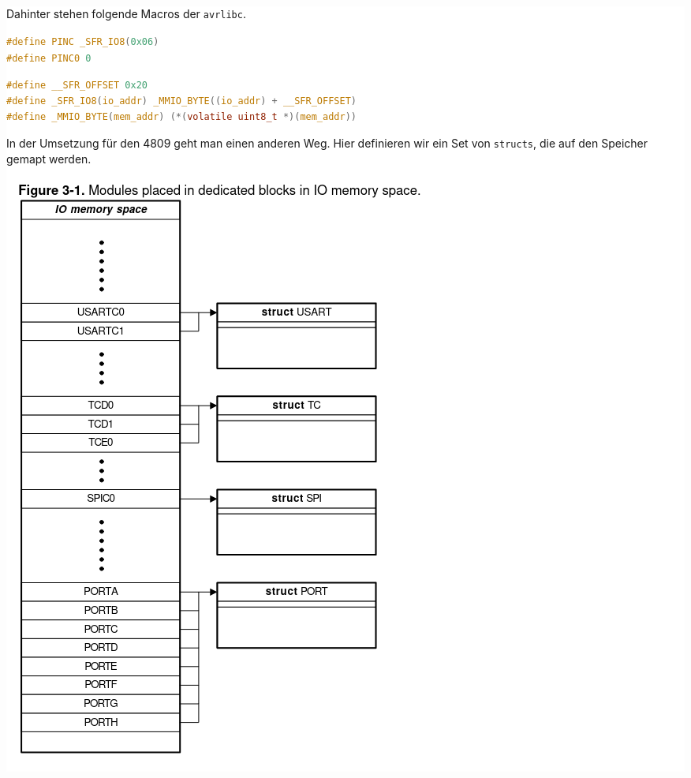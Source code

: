 Dahinter stehen folgende Macros der `avrlibc`.

```c iom328p.h
#define PINC _SFR_IO8(0x06)
#define PINC0 0
```

```c  sfr_defs.h
#define __SFR_OFFSET 0x20
#define _SFR_IO8(io_addr) _MMIO_BYTE((io_addr) + __SFR_OFFSET)
#define _MMIO_BYTE(mem_addr) (*(volatile uint8_t *)(mem_addr))
```

In der Umsetzung für den 4809 geht man einen anderen Weg. Hier definieren wir
ein Set von `structs`, die auf den Speicher gemapt werden.

![alt-text](../images/10_megaAVR_0/Structs_Register_avr.png "Darstellung der Strukturen über dem Speicherraum [^AR1000] Seite 5")


[^AR1000]: Firma Microchip, AVR1000: Getting Started Writing C-code for XMEGA, [Link](http://ww1.microchip.com/downloads/en/AppNotes/doc8075.pdf)
[^Microchip4809]: Firma Microchip, ATmega4808/4809 Data Sheet, [Link](http://ww1.microchip.com/downloads/en/DeviceDoc/ATmega4808-4809-Data-Sheet-DS40002173A.pdf)
[^Microchip4809]: Firma Microchip, ATmega4808/4809 Data Sheet, [Link](http://ww1.microchip.com/downloads/en/DeviceDoc/ATmega4808-4809-Data-Sheet-DS40002173A.pdf)
[^JTAG_Chain]: Wikimedia, Author Vindicator, _ JTAG chain for programmable devices_, https://commons.wikimedia.org/wiki/File:Jtag_chain.svg
[^JTAG_Chain]: Wikimedia, Author Rudolph H, _Zustandsautomat eines JTAG TAP-Controllers. Die Einsen und Nullen geben den Zustand der TMS-Leitung an, dieser bestimmt, in welchen State bei der nächsten TCK gesprungen wird._, https://commons.wikimedia.org/wiki/File:JTAG_TAP_Controller_State_Diagram.svg
[^JTAG_Schema]: Wikimedia, Author Rudolph H, _Diagramm eines JTAG Test Access Ports mit den üblicherweise vorhandenen Datenregistern._, https://commons.wikimedia.org/wiki/File:JTAG_Register.svg
[^ATmega2560]: Firma Microchip, Handbuch ATmega640, ATmega1280 .... http://ww1.microchip.com/downloads/en/DeviceDoc/Atmel-2549-8-bit-AVR-Microcontroller-ATmega640-1280-1281-2560-2561_datasheet.pdf
[^ATmega328]: Firma Microchip, ATmega328P Data sheet, http://http://ww1.microchip.com/downloads/en/DeviceDoc/Atmel-7810-Automotive-Microcontrollers-ATmega328P_Datasheet.pdf
[^Microchip4809]: Firma Microchip, ATmega4808/4809 Data Sheet, [Link](http://ww1.microchip.com/downloads/en/DeviceDoc/ATmega4808-4809-Data-Sheet-DS40002173A.pdf)
[^AVRStudioVisualizer]: Firma Microchip, Data Visualizer Software User's Guide, [Link](https://www.microchip.com/content/dam/mchp/documents/data-visualizer/40001903B.pdf)
[^Arduino_UNO_WIFI]: Arduino, Documentation Arduino Uno Wifi, [Link](https://ww1.microchip.com/downloads/en/DeviceDoc/ATmega4809-Curiosity-Nano-HW-UG-DS50002804A.pdf)
[^MicrochipCuriosity]: Firma Microchip, ATmega4809 Curiosity Nano Hardware User Guide, [Link](https://ww1.microchip.com/downloads/en/DeviceDoc/ATmega4809-Curiosity-Nano-HW-UG-DS50002804A.pdf)